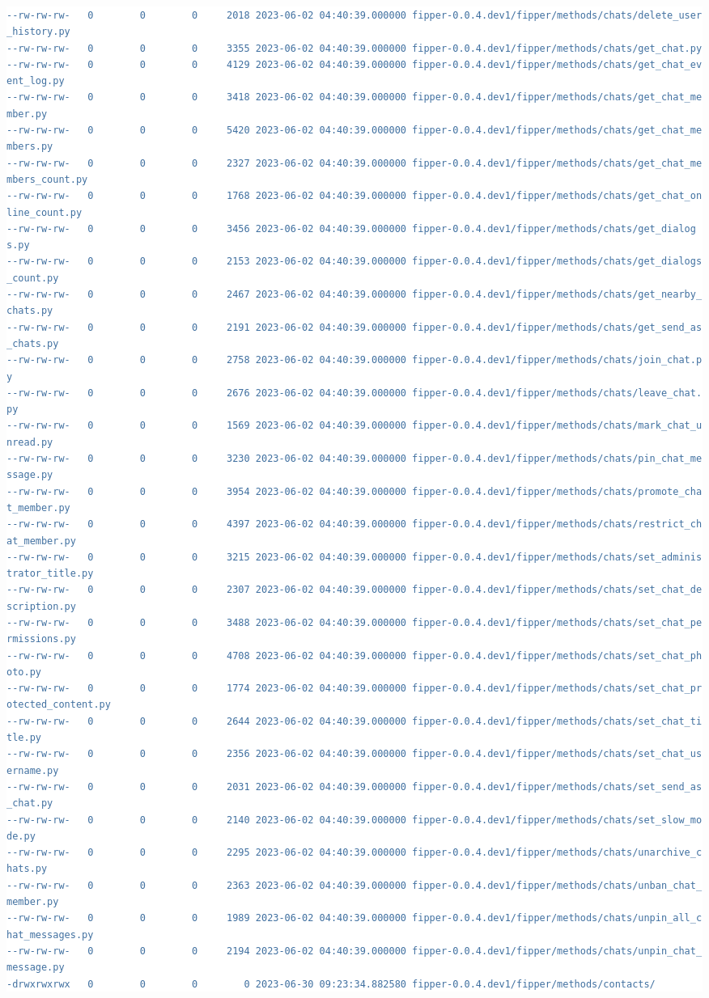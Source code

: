```diff
--rw-rw-rw-   0        0        0     2018 2023-06-02 04:40:39.000000 fipper-0.0.4.dev1/fipper/methods/chats/delete_user_history.py
--rw-rw-rw-   0        0        0     3355 2023-06-02 04:40:39.000000 fipper-0.0.4.dev1/fipper/methods/chats/get_chat.py
--rw-rw-rw-   0        0        0     4129 2023-06-02 04:40:39.000000 fipper-0.0.4.dev1/fipper/methods/chats/get_chat_event_log.py
--rw-rw-rw-   0        0        0     3418 2023-06-02 04:40:39.000000 fipper-0.0.4.dev1/fipper/methods/chats/get_chat_member.py
--rw-rw-rw-   0        0        0     5420 2023-06-02 04:40:39.000000 fipper-0.0.4.dev1/fipper/methods/chats/get_chat_members.py
--rw-rw-rw-   0        0        0     2327 2023-06-02 04:40:39.000000 fipper-0.0.4.dev1/fipper/methods/chats/get_chat_members_count.py
--rw-rw-rw-   0        0        0     1768 2023-06-02 04:40:39.000000 fipper-0.0.4.dev1/fipper/methods/chats/get_chat_online_count.py
--rw-rw-rw-   0        0        0     3456 2023-06-02 04:40:39.000000 fipper-0.0.4.dev1/fipper/methods/chats/get_dialogs.py
--rw-rw-rw-   0        0        0     2153 2023-06-02 04:40:39.000000 fipper-0.0.4.dev1/fipper/methods/chats/get_dialogs_count.py
--rw-rw-rw-   0        0        0     2467 2023-06-02 04:40:39.000000 fipper-0.0.4.dev1/fipper/methods/chats/get_nearby_chats.py
--rw-rw-rw-   0        0        0     2191 2023-06-02 04:40:39.000000 fipper-0.0.4.dev1/fipper/methods/chats/get_send_as_chats.py
--rw-rw-rw-   0        0        0     2758 2023-06-02 04:40:39.000000 fipper-0.0.4.dev1/fipper/methods/chats/join_chat.py
--rw-rw-rw-   0        0        0     2676 2023-06-02 04:40:39.000000 fipper-0.0.4.dev1/fipper/methods/chats/leave_chat.py
--rw-rw-rw-   0        0        0     1569 2023-06-02 04:40:39.000000 fipper-0.0.4.dev1/fipper/methods/chats/mark_chat_unread.py
--rw-rw-rw-   0        0        0     3230 2023-06-02 04:40:39.000000 fipper-0.0.4.dev1/fipper/methods/chats/pin_chat_message.py
--rw-rw-rw-   0        0        0     3954 2023-06-02 04:40:39.000000 fipper-0.0.4.dev1/fipper/methods/chats/promote_chat_member.py
--rw-rw-rw-   0        0        0     4397 2023-06-02 04:40:39.000000 fipper-0.0.4.dev1/fipper/methods/chats/restrict_chat_member.py
--rw-rw-rw-   0        0        0     3215 2023-06-02 04:40:39.000000 fipper-0.0.4.dev1/fipper/methods/chats/set_administrator_title.py
--rw-rw-rw-   0        0        0     2307 2023-06-02 04:40:39.000000 fipper-0.0.4.dev1/fipper/methods/chats/set_chat_description.py
--rw-rw-rw-   0        0        0     3488 2023-06-02 04:40:39.000000 fipper-0.0.4.dev1/fipper/methods/chats/set_chat_permissions.py
--rw-rw-rw-   0        0        0     4708 2023-06-02 04:40:39.000000 fipper-0.0.4.dev1/fipper/methods/chats/set_chat_photo.py
--rw-rw-rw-   0        0        0     1774 2023-06-02 04:40:39.000000 fipper-0.0.4.dev1/fipper/methods/chats/set_chat_protected_content.py
--rw-rw-rw-   0        0        0     2644 2023-06-02 04:40:39.000000 fipper-0.0.4.dev1/fipper/methods/chats/set_chat_title.py
--rw-rw-rw-   0        0        0     2356 2023-06-02 04:40:39.000000 fipper-0.0.4.dev1/fipper/methods/chats/set_chat_username.py
--rw-rw-rw-   0        0        0     2031 2023-06-02 04:40:39.000000 fipper-0.0.4.dev1/fipper/methods/chats/set_send_as_chat.py
--rw-rw-rw-   0        0        0     2140 2023-06-02 04:40:39.000000 fipper-0.0.4.dev1/fipper/methods/chats/set_slow_mode.py
--rw-rw-rw-   0        0        0     2295 2023-06-02 04:40:39.000000 fipper-0.0.4.dev1/fipper/methods/chats/unarchive_chats.py
--rw-rw-rw-   0        0        0     2363 2023-06-02 04:40:39.000000 fipper-0.0.4.dev1/fipper/methods/chats/unban_chat_member.py
--rw-rw-rw-   0        0        0     1989 2023-06-02 04:40:39.000000 fipper-0.0.4.dev1/fipper/methods/chats/unpin_all_chat_messages.py
--rw-rw-rw-   0        0        0     2194 2023-06-02 04:40:39.000000 fipper-0.0.4.dev1/fipper/methods/chats/unpin_chat_message.py
-drwxrwxrwx   0        0        0        0 2023-06-30 09:23:34.882580 fipper-0.0.4.dev1/fipper/methods/contacts/
```
